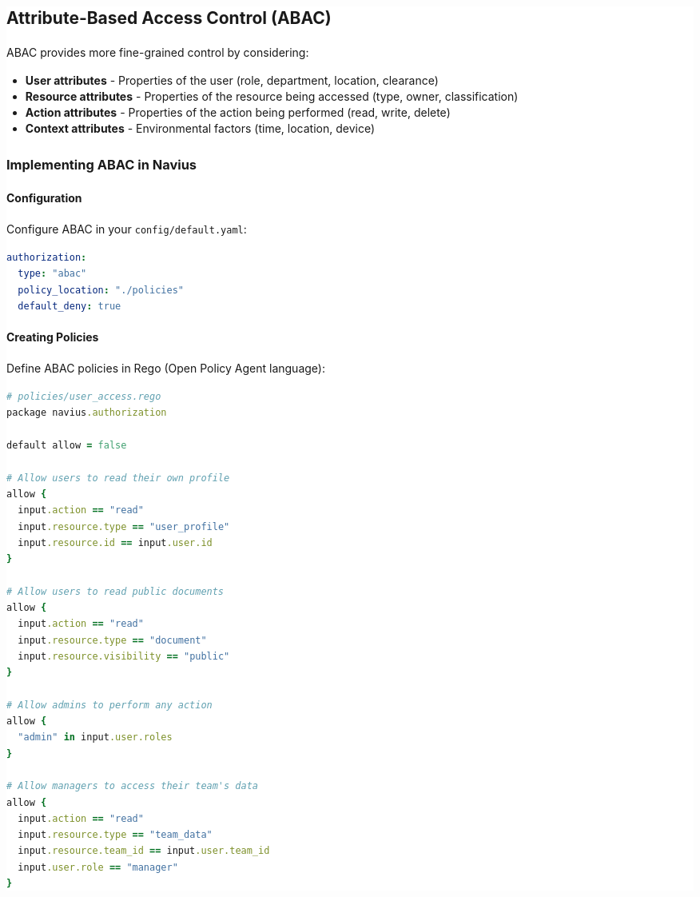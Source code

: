 ## Attribute-Based Access Control (ABAC)

ABAC provides more fine-grained control by considering:

- **User attributes** - Properties of the user (role, department, location, clearance)
- **Resource attributes** - Properties of the resource being accessed (type, owner, classification)
- **Action attributes** - Properties of the action being performed (read, write, delete)
- **Context attributes** - Environmental factors (time, location, device)

### Implementing ABAC in Navius

#### Configuration

Configure ABAC in your `config/default.yaml`:

```yaml
authorization:
  type: "abac"
  policy_location: "./policies"
  default_deny: true
```

#### Creating Policies

Define ABAC policies in Rego (Open Policy Agent language):

```ruby
# policies/user_access.rego
package navius.authorization

default allow = false

# Allow users to read their own profile
allow {
  input.action == "read"
  input.resource.type == "user_profile"
  input.resource.id == input.user.id
}

# Allow users to read public documents
allow {
  input.action == "read"
  input.resource.type == "document"
  input.resource.visibility == "public"
}

# Allow admins to perform any action
allow {
  "admin" in input.user.roles
}

# Allow managers to access their team's data
allow {
  input.action == "read"
  input.resource.type == "team_data"
  input.resource.team_id == input.user.team_id
  input.user.role == "manager"
}
```
